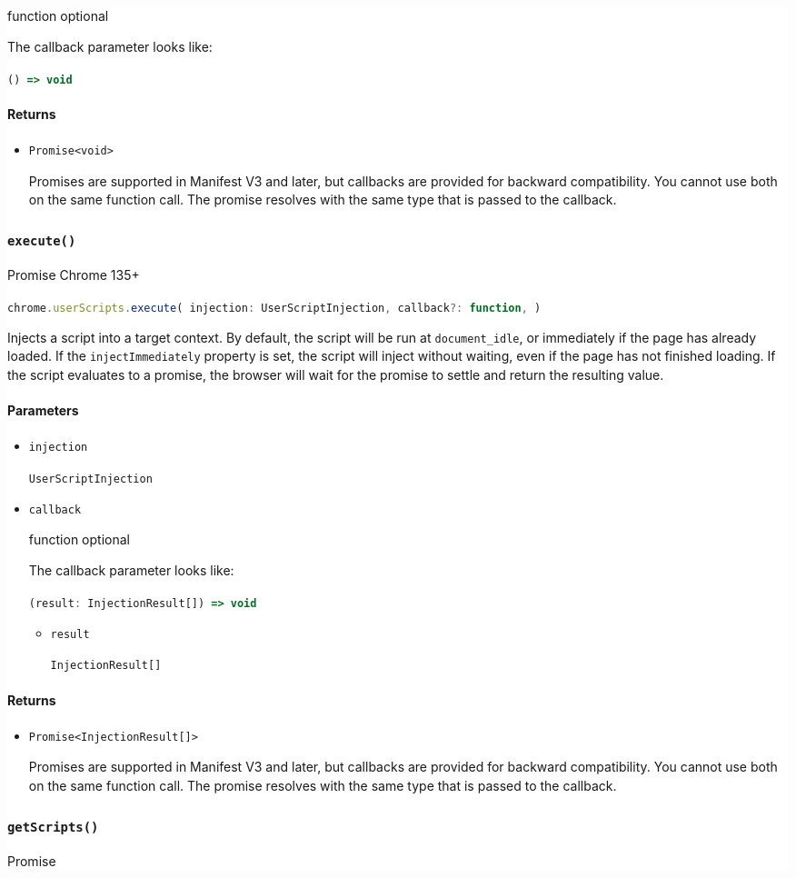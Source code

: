   function optional

  The callback parameter looks like:

  ```js
  () => void
  ```

#### Returns

* `Promise<void>`

  Promises are supported in Manifest V3 and later, but callbacks are provided for backward compatibility. You cannot use both on the same function call. The promise resolves with the same type that is passed to the callback.

### `execute()`

Promise Chrome 135+

```js
chrome.userScripts.execute( injection: UserScriptInjection, callback?: function, )
```

Injects a script into a target context. By default, the script will be run at `document_idle`, or immediately if the page has already loaded. If the `injectImmediately` property is set, the script will inject without waiting, even if the page has not finished loading. If the script evaluates to a promise, the browser will wait for the promise to settle and return the resulting value.

#### Parameters

* `injection`

  `UserScriptInjection`
* `callback`

  function optional

  The callback parameter looks like:

  ```js
  (result: InjectionResult[]) => void
  ```

  + `result`

    `InjectionResult[]`

#### Returns

* `Promise<InjectionResult[]>`

  Promises are supported in Manifest V3 and later, but callbacks are provided for backward compatibility. You cannot use both on the same function call. The promise resolves with the same type that is passed to the callback.

### `getScripts()`

Promise
